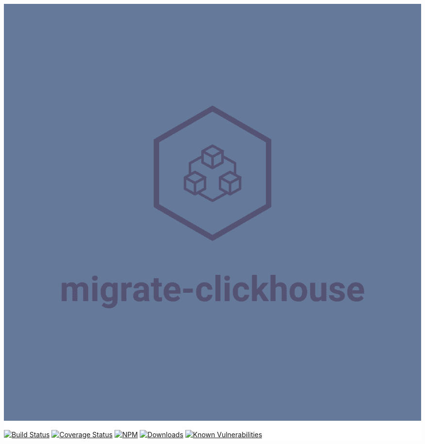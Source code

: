 <p align="center">
    <img src="/migrate-clickhouse-logo.png" alt="migrate-clickhouse database migration tool for Node.js"/>

[![Build Status](https://img.shields.io/travis/vladimir-sudo/migrate-clickhouse.svg?style=flat)](https://travis-ci.org/vladimir-sudo/migrate-clickhouse) 
[![Coverage Status](https://coveralls.io/repos/github/vladimir-sudo/migrate-clickhouse/badge.svg?branch=master)](https://coveralls.io/r/vladimir-sudo/migrate-clickhouse) 
[![NPM](https://img.shields.io/npm/v/migrate-clickhouse.svg?style=flat)](https://www.npmjs.org/package/migrate-clickhouse) 
[![Downloads](https://img.shields.io/npm/dm/migrate-clickhouse.svg?style=flat)](https://www.npmjs.org/package/migrate-clickhouse) 
[![Known Vulnerabilities](https://snyk.io/test/github/vladimir-sudo/migrate-clickhouse/badge.svg)](https://snyk.io/test/github/vladimir-sudo/migrate-clickhouse)
